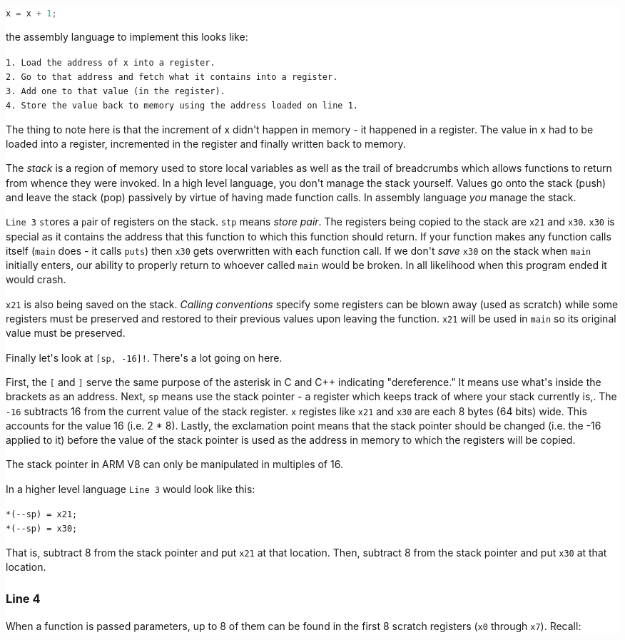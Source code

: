 ```c++
x = x + 1;
```

the assembly language to implement this looks like:

```text
1. Load the address of x into a register.
2. Go to that address and fetch what it contains into a register.
3. Add one to that value (in the register).
4. Store the value back to memory using the address loaded on line 1.
```

The thing to note here is that the increment of x didn't happen in memory - it happened in a register. The value in x had to be loaded into a register, incremented in the register and finally written back to memory.

The *stack* is a region of memory used to store local variables as well as the trail of breadcrumbs which allows functions to return from whence they were invoked. In a high level language, you don't manage the stack yourself. Values go onto the stack (push) and leave the stack (pop) passively by virtue of having made function calls. In assembly language *you* manage the stack.

`Line 3` `st`ores a `p`air of registers on the stack. `stp` means *store pair*. The registers being copied to the stack are `x21` and `x30`. `x30` is special as it contains the address that this function to which this function should return. If your function makes any function calls itself (`main` does - it calls `puts`) then `x30` gets overwritten with each function call. If we don't *save* `x30` on the stack when `main` initially enters, our ability to properly return to whoever called `main` would be broken. In all likelihood when this program ended it would crash.

`x21` is also being saved on the stack. *Calling conventions* specify some registers can be blown away (used as scratch) while some registers must be preserved and restored to their previous values upon leaving the function. `x21` will be used in `main` so its original value must be preserved.

Finally let's look at `[sp, -16]!`. There's a lot going on here. 

First, the `[` and `]` serve the same purpose of the asterisk in C and C++ indicating "dereference." It means use what's inside the brackets as an address. Next, `sp` means use the stack pointer - a register which keeps track of where your stack currently is,. The `-16` subtracts 16 from the current value of the stack register. `x` registes like `x21` and `x30` are each 8 bytes (64 bits) wide. This accounts for the value 16 (i.e. 2 \* 8). Lastly, the exclamation point means that the stack pointer should be changed (i.e. the -16 applied to it) before the value of the stack pointer is used as the address in memory to which the registers will be copied.

The stack pointer in ARM V8 can only be manipulated in multiples of 16.

In a higher level language `Line 3` would look like this:

```c++=
*(--sp) = x21;
*(--sp) = x30;
```

That is, subtract 8 from the stack pointer and put `x21` at that location. Then, subtract 8 from the stack pointer and put `x30` at that location.

### Line 4

When a function is passed parameters, up to 8 of them can be found in the first 8 scratch registers (`x0` through `x7`). Recall:
